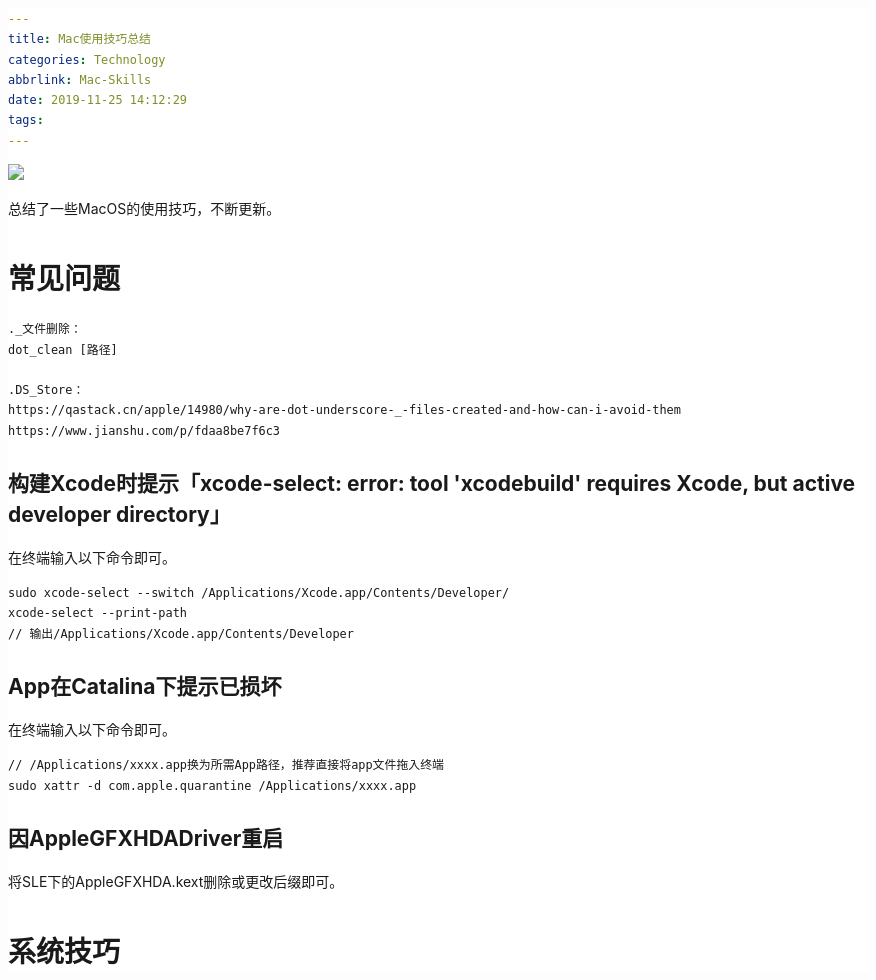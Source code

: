 ```yaml
---
title: Mac使用技巧总结
categories: Technology
abbrlink: Mac-Skills
date: 2019-11-25 14:12:29
tags:
---
```


![](https://tva1.sinaimg.cn/large/006y8mN6ly1g9adg1f7usj31c00u0u15.jpg)

总结了一些MacOS的使用技巧，不断更新。



# 常见问题

```
._文件删除：
dot_clean [路径]

.DS_Store：
https://qastack.cn/apple/14980/why-are-dot-underscore-_-files-created-and-how-can-i-avoid-them
https://www.jianshu.com/p/fdaa8be7f6c3
```



## 构建Xcode时提示「xcode-select: error: tool 'xcodebuild' requires Xcode, but active developer directory」

在终端输入以下命令即可。

```
sudo xcode-select --switch /Applications/Xcode.app/Contents/Developer/ 
xcode-select --print-path
// 输出/Applications/Xcode.app/Contents/Developer
```

## App在Catalina下提示已损坏

在终端输入以下命令即可。

```
// /Applications/xxxx.app换为所需App路径，推荐直接将app文件拖入终端
sudo xattr -d com.apple.quarantine /Applications/xxxx.app
```

## 因AppleGFXHDADriver重启

将SLE下的AppleGFXHDA.kext删除或更改后缀即可。

# 系统技巧
